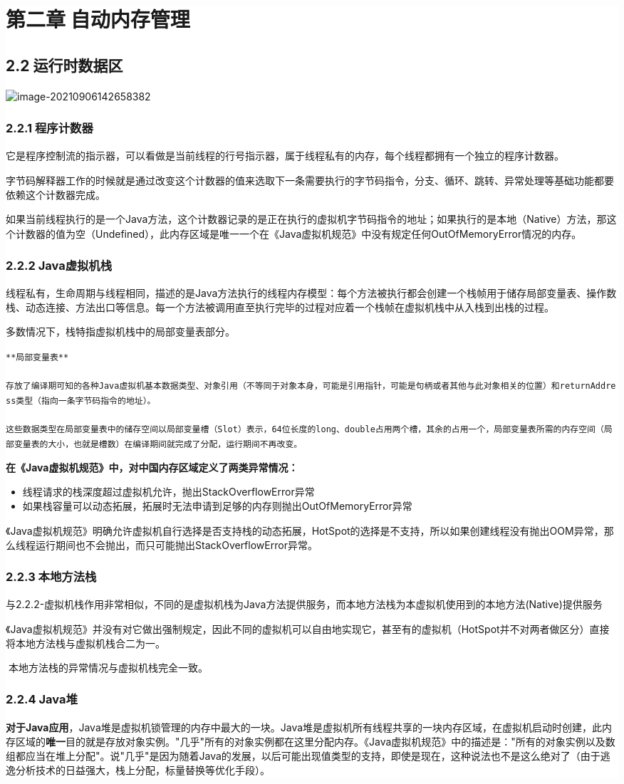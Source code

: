 # 第二章 自动内存管理

## 2.2 运行时数据区

![image-20210906142658382](C:\Users\28961\AppData\Roaming\Typora\typora-user-images\image-20210906142658382.png)

### 2.2.1 程序计数器

​		它是程序控制流的指示器，可以看做是当前线程的行号指示器，属于线程私有的内存，每个线程都拥有一个独立的程序计数器。

​		字节码解释器工作的时候就是通过改变这个计数器的值来选取下一条需要执行的字节码指令，分支、循环、跳转、异常处理等基础功能都要依赖这个计数器完成。

​		如果当前线程执行的是一个Java方法，这个计数器记录的是正在执行的虚拟机字节码指令的地址；如果执行的是本地（Native）方法，那这个计数器的值为空（Undefined），此内存区域是唯一一个在《Java虚拟机规范》中没有规定任何OutOfMemoryError情况的内存。

### 2.2.2 Java虚拟机栈

​		线程私有，生命周期与线程相同，描述的是Java方法执行的线程内存模型：每个方法被执行都会创建一个栈帧用于储存局部变量表、操作数栈、动态连接、方法出口等信息。每一个方法被调用直至执行完毕的过程对应着一个栈帧在虚拟机栈中从入栈到出栈的过程。

多数情况下，栈特指虚拟机栈中的局部变量表部分。

```markdown
**局部变量表**

存放了编译期可知的各种Java虚拟机基本数据类型、对象引用（不等同于对象本身，可能是引用指针，可能是句柄或者其他与此对象相关的位置）和returnAddress类型（指向一条字节码指令的地址）。

这些数据类型在局部变量表中的储存空间以局部变量槽（Slot）表示，64位长度的long、double占用两个槽，其余的占用一个，局部变量表所需的内存空间（局部变量表的大小，也就是槽数）在编译期间就完成了分配，运行期间不再改变。

```

**在《Java虚拟机规范》中，对中国内存区域定义了两类异常情况：**

- 线程请求的栈深度超过虚拟机允许，抛出StackOverflowError异常
- 如果栈容量可以动态拓展，拓展时无法申请到足够的内存则抛出OutOfMemoryError异常

《Java虚拟机规范》明确允许虚拟机自行选择是否支持栈的动态拓展，HotSpot的选择是不支持，所以如果创建线程没有抛出OOM异常，那么线程运行期间也不会抛出，而只可能抛出StackOverflowError异常。

### 2.2.3 本地方法栈

​		与2.2.2-虚拟机栈作用非常相似，不同的是虚拟机栈为Java方法提供服务，而本地方法栈为本虚拟机使用到的本地方法(Native)提供服务

​		《Java虚拟机规范》并没有对它做出强制规定，因此不同的虚拟机可以自由地实现它，甚至有的虚拟机（HotSpot并不对两者做区分）直接将本地方法栈与虚拟机栈合二为一。

​		本地方法栈的异常情况与虚拟机栈完全一致。

### 2.2.4 Java堆

​		**对于Java应用**，Java堆是虚拟机锁管理的内存中最大的一块。Java堆是虚拟机所有线程共享的一块内存区域，在虚拟机启动时创建，此内存区域的**唯一**目的就是存放对象实例。"几乎"所有的对象实例都在这里分配内存。《Java虚拟机规范》中的描述是："所有的对象实例以及数组都应当在堆上分配"。说"几乎"是因为随着Java的发展，以后可能出现值类型的支持，即使是现在，这种说法也不是这么绝对了（由于逃逸分析技术的日益强大，栈上分配，标量替换等优化手段）。
